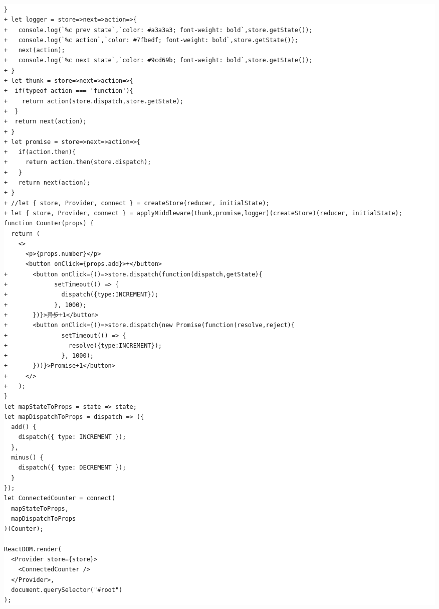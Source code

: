```
}
+ let logger = store=>next=>action=>{
+   console.log(`%c prev state`,`color: #a3a3a3; font-weight: bold`,store.getState());
+   console.log(`%c action`,`color: #7fbedf; font-weight: bold`,store.getState());
+   next(action);
+   console.log(`%c next state`,`color: #9cd69b; font-weight: bold`,store.getState());
+ }
+ let thunk = store=>next=>action=>{
+  if(typeof action === 'function'){
+    return action(store.dispatch,store.getState);
+  }
+  return next(action);
+ }
+ let promise = store=>next=>action=>{
+   if(action.then){
+     return action.then(store.dispatch);
+   }
+   return next(action);
+ }
+ //let { store, Provider, connect } = createStore(reducer, initialState);
+ let { store, Provider, connect } = applyMiddleware(thunk,promise,logger)(createStore)(reducer, initialState);
function Counter(props) {
  return (
    <>
      <p>{props.number}</p>
      <button onClick={props.add}>+</button>
+       <button onClick={()=>store.dispatch(function(dispatch,getState){
+             setTimeout(() => {
+               dispatch({type:INCREMENT});
+             }, 1000);
+       })}>异步+1</button>
+       <button onClick={()=>store.dispatch(new Promise(function(resolve,reject){
+               setTimeout(() => {
+                 resolve({type:INCREMENT});
+               }, 1000);
+       }))}>Promise+1</button>
+     </>
+   );
}
let mapStateToProps = state => state;
let mapDispatchToProps = dispatch => ({
  add() {
    dispatch({ type: INCREMENT });
  },
  minus() {
    dispatch({ type: DECREMENT });
  }
});
let ConnectedCounter = connect(
  mapStateToProps,
  mapDispatchToProps
)(Counter);

ReactDOM.render(
  <Provider store={store}>
    <ConnectedCounter />
  </Provider>,
  document.querySelector("#root")
);
```
